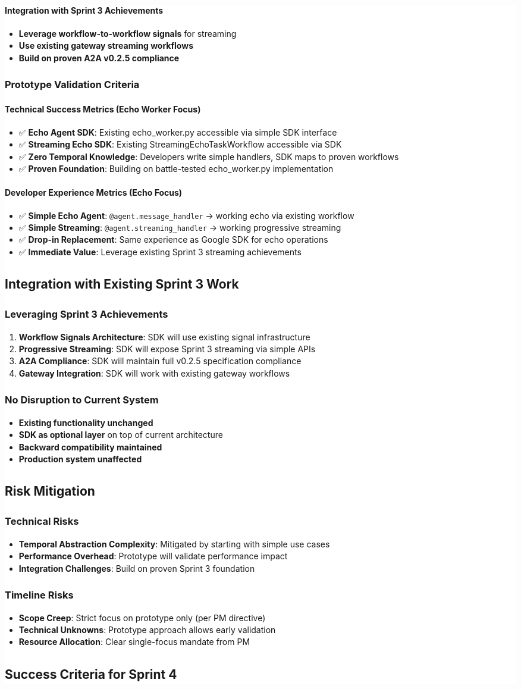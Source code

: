 ```
```

#### Integration with Sprint 3 Achievements
- **Leverage workflow-to-workflow signals** for streaming
- **Use existing gateway streaming workflows**
- **Build on proven A2A v0.2.5 compliance**

### Prototype Validation Criteria

#### Technical Success Metrics (Echo Worker Focus)
- ✅ **Echo Agent SDK**: Existing echo_worker.py accessible via simple SDK interface
- ✅ **Streaming Echo SDK**: Existing StreamingEchoTaskWorkflow accessible via SDK
- ✅ **Zero Temporal Knowledge**: Developers write simple handlers, SDK maps to proven workflows
- ✅ **Proven Foundation**: Building on battle-tested echo_worker.py implementation

#### Developer Experience Metrics (Echo Focus)
- ✅ **Simple Echo Agent**: `@agent.message_handler` → working echo via existing workflow
- ✅ **Simple Streaming**: `@agent.streaming_handler` → working progressive streaming
- ✅ **Drop-in Replacement**: Same experience as Google SDK for echo operations
- ✅ **Immediate Value**: Leverage existing Sprint 3 streaming achievements

## Integration with Existing Sprint 3 Work

### Leveraging Sprint 3 Achievements
1. **Workflow Signals Architecture**: SDK will use existing signal infrastructure
2. **Progressive Streaming**: SDK will expose Sprint 3 streaming via simple APIs  
3. **A2A Compliance**: SDK will maintain full v0.2.5 specification compliance
4. **Gateway Integration**: SDK will work with existing gateway workflows

### No Disruption to Current System
- **Existing functionality unchanged**
- **SDK as optional layer** on top of current architecture
- **Backward compatibility maintained**
- **Production system unaffected**

## Risk Mitigation

### Technical Risks
- **Temporal Abstraction Complexity**: Mitigated by starting with simple use cases
- **Performance Overhead**: Prototype will validate performance impact
- **Integration Challenges**: Build on proven Sprint 3 foundation

### Timeline Risks
- **Scope Creep**: Strict focus on prototype only (per PM directive)
- **Technical Unknowns**: Prototype approach allows early validation
- **Resource Allocation**: Clear single-focus mandate from PM

## Success Criteria for Sprint 4
